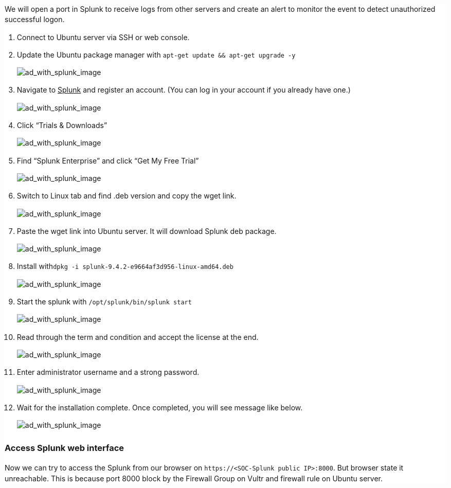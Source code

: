 We will open a port in Splunk to receive logs from other servers and create an alert to monitor the event to detect unauthorized successful logon.

1. Connect to Ubuntu server via SSH or web console.
2. Update the Ubuntu package manager with `apt-get update && apt-get upgrade -y`
    
    ![ad_with_splunk_image](/blogs/ad_with_splunk/splunk_server_1.png)
    
3. Navigate to [Splunk](https://www.splunk.com/) and register an account. (You can log in your account if you already have one.)
    
    ![ad_with_splunk_image](/blogs/ad_with_splunk/splunk_server_2.png)
    
4. Click “Trials & Downloads”
    
    ![ad_with_splunk_image](/blogs/ad_with_splunk/splunk_server_3.png)
    
5. Find “Splunk Enterprise” and click “Get My Free Trial”
    
    ![ad_with_splunk_image](/blogs/ad_with_splunk/splunk_server_4.png)
    
6. Switch to Linux tab and find .deb version and copy the wget link.
    
    ![ad_with_splunk_image](/blogs/ad_with_splunk/splunk_server_5.png)
    
7. Paste the wget link into Ubuntu server. It will download Splunk deb package.
    
    ![ad_with_splunk_image](/blogs/ad_with_splunk/splunk_server_6.png)
    
8. Install with`dpkg -i splunk-9.4.2-e9664af3d956-linux-amd64.deb`
    
    ![ad_with_splunk_image](/blogs/ad_with_splunk/splunk_server_7.png)
    
9. Start the splunk with `/opt/splunk/bin/splunk start` 
    
    ![ad_with_splunk_image](/blogs/ad_with_splunk/splunk_server_8.png)
    
10. Read through the term and condition and accept the license at the end.
    
    ![ad_with_splunk_image](/blogs/ad_with_splunk/splunk_server_9.png)
    
11. Enter administrator username and a strong password.
    
    ![ad_with_splunk_image](/blogs/ad_with_splunk/splunk_server_10.png)
    
12. Wait for the installation complete. Once completed, you will see message like below.
    
    ![ad_with_splunk_image](/blogs/ad_with_splunk/splunk_server_11.png)
    

### Access Splunk web interface

Now we can try to access the Splunk from our browser on `https://<SOC-Splunk public IP>:8000`. But browser state it unreachable. This is because port 8000 block by the Firewall Group on Vultr and firewall rule on Ubuntu server.
